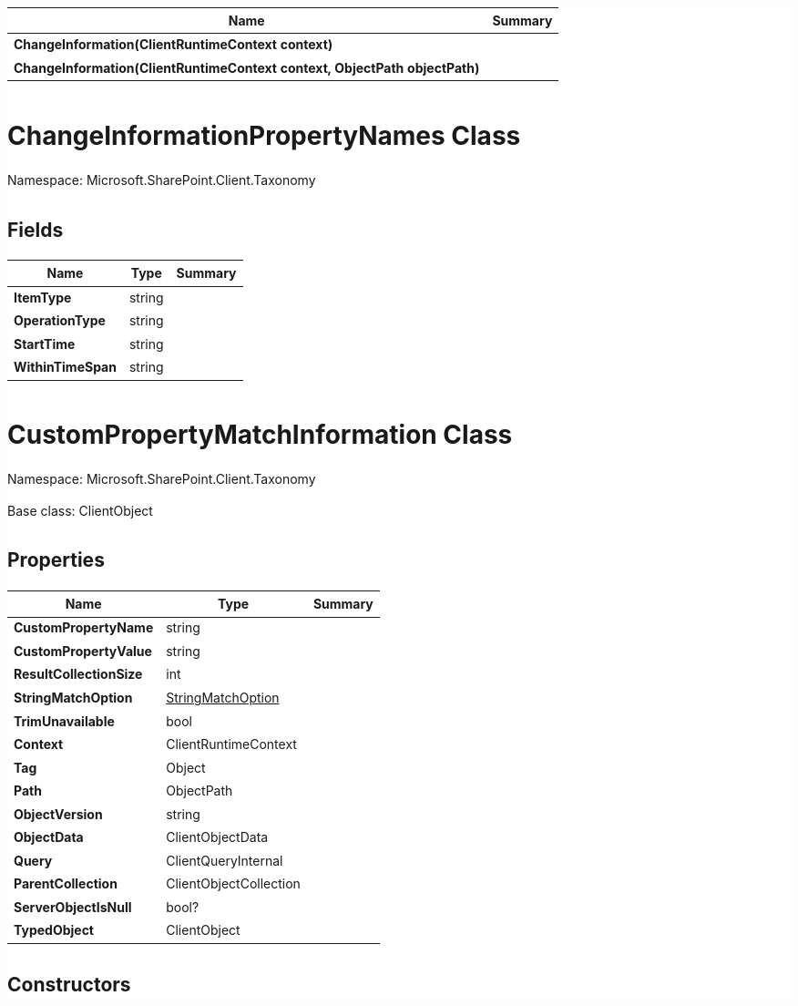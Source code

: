 | Name | Summary |
|---|---|
| **ChangeInformation(ClientRuntimeContext context)** |  |
| **ChangeInformation(ClientRuntimeContext context, ObjectPath objectPath)** |  |
# ChangeInformationPropertyNames Class

Namespace: Microsoft.SharePoint.Client.Taxonomy


## Fields

| Name | Type | Summary |
|---|---|---|
| **ItemType** | string |  |
| **OperationType** | string |  |
| **StartTime** | string |  |
| **WithinTimeSpan** | string |  |
# CustomPropertyMatchInformation Class

Namespace: Microsoft.SharePoint.Client.Taxonomy

Base class: ClientObject


## Properties

| Name | Type | Summary |
|---|---|---|
| **CustomPropertyName** | string |  |
| **CustomPropertyValue** | string |  |
| **ResultCollectionSize** | int |  |
| **StringMatchOption** | [StringMatchOption](#stringmatchoption-enum) |  |
| **TrimUnavailable** | bool |  |
| **Context** | ClientRuntimeContext |  |
| **Tag** | Object |  |
| **Path** | ObjectPath |  |
| **ObjectVersion** | string |  |
| **ObjectData** | ClientObjectData |  |
| **Query** | ClientQueryInternal |  |
| **ParentCollection** | ClientObjectCollection |  |
| **ServerObjectIsNull** | bool? |  |
| **TypedObject** | ClientObject |  |
## Constructors

